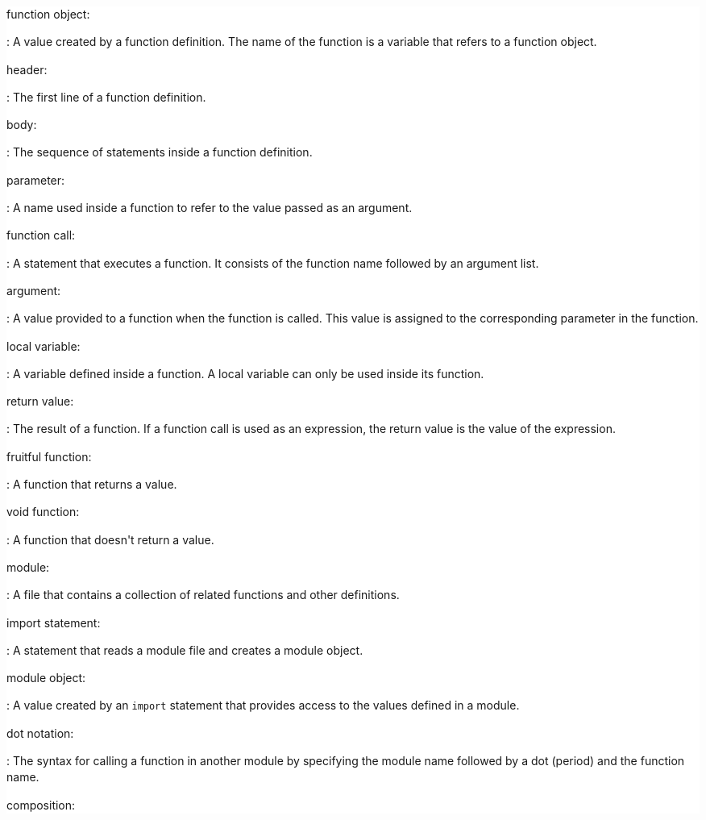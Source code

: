 function object:

:   A value created by a function definition. The name of the function is a variable that refers to a function object.

header:

:   The first line of a function definition.

body:

:   The sequence of statements inside a function definition.

parameter:

:   A name used inside a function to refer to the value passed as an argument.

function call:

:   A statement that executes a function. It consists of the function name followed by an argument list.

argument:

:   A value provided to a function when the function is called. This value is assigned to the corresponding parameter in the function.

local variable:

:   A variable defined inside a function. A local variable can only be used inside its function.

return value:

:   The result of a function. If a function call is used as an expression, the return value is the value of the expression.

fruitful function:

:   A function that returns a value.

void function:

:   A function that doesn't return a value.

module:

:   A file that contains a collection of related functions and other definitions.

import statement:

:   A statement that reads a module file and creates a module object.

module object:

:   A value created by an `import` statement that provides access to the values defined in a module.

dot notation:

:   The syntax for calling a function in another module by specifying the module name followed by a dot (period) and the function name.

composition:
